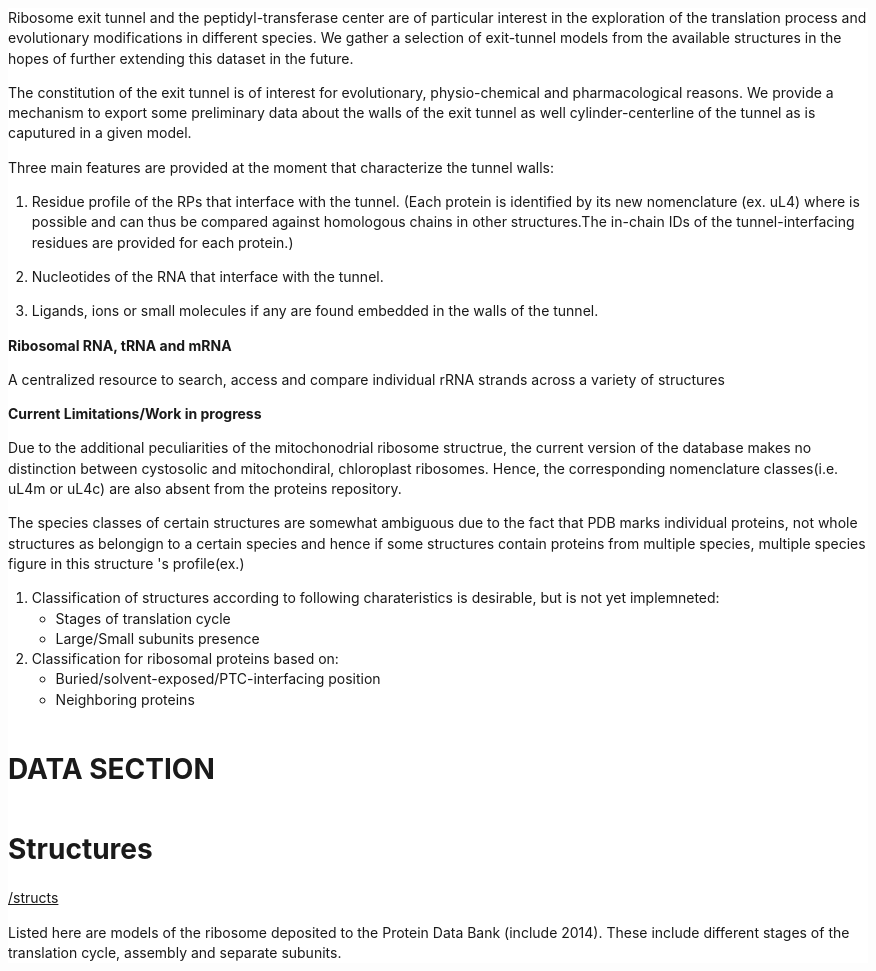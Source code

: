Ribosome exit tunnel and the peptidyl-transferase center are of particular interest in the exploration of the translation process and evolutionary modifications in different species. We gather a selection of exit-tunnel models from the available structures in the hopes of further extending this dataset in the future.


The constitution of the exit tunnel is of interest for evolutionary, physio-chemical and pharmacological reasons. We provide a mechanism to export some preliminary data about the walls of the exit tunnel as well cylinder-centerline of the tunnel as is caputured in a given model.

Three main features are provided at the moment that characterize the tunnel walls:

1. Residue profile of the RPs that interface with the tunnel.
(Each protein is identified by its new nomenclature (ex. uL4) where is possible and can thus be compared against
homologous chains in other structures.The in-chain IDs of the tunnel-interfacing residues are provided for each protein.)

3. Nucleotides of the RNA that interface with the tunnel.

4. Ligands, ions or small molecules if any are found embedded in the walls of the tunnel.


**Ribosomal RNA, tRNA and mRNA**

A centralized resource to search, access and compare individual rRNA strands across a variety of structures


**Current Limitations/Work in progress**

Due to the additional peculiarities of the mitochonodrial ribosome structrue, the current version of the database makes no distinction between cystosolic and mitochondiral, chloroplast ribosomes. Hence, the corresponding nomenclature classes(i.e. uL4m or uL4c) are also absent from the proteins repository.

The species classes of certain structures are somewhat ambiguous due to the fact that PDB marks individual proteins, not whole structures as belongign to a certain species and hence if some structures contain proteins from multiple species, multiple species figure in this structure 's profile(ex.)

1. Classification of structures according to following charateristics is desirable, but is not yet implemneted:
    -  Stages of translation cycle
    -  Large/Small subunits presence
2. Classification for ribosomal proteins based on:
    - Buried/solvent-exposed/PTC-interfacing position
    - Neighboring proteins



#  DATA SECTION


# Structures
[/structs](https://ribosome.xyz/structs)

Listed here are models of the ribosome deposited to the Protein Data Bank (include 2014).  These include different stages of the translation cycle, assembly and separate subunits.
